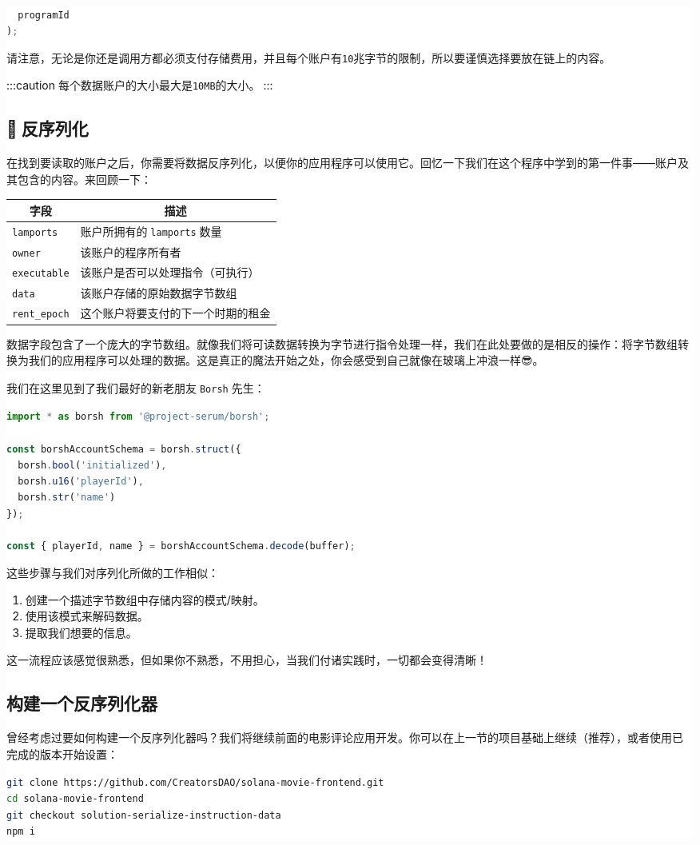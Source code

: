 ```ts
  programId
);
```

请注意，无论是你还是调用方都必须支付存储费用，并且每个账户有`10`兆字节的限制，所以要谨慎选择要放在链上的内容。

:::caution
每个数据账户的大小最大是`10MB`的大小。
:::

## 🎢 反序列化

在找到要读取的账户之后，你需要将数据反序列化，以便你的应用程序可以使用它。回忆一下我们在这个程序中学到的第一件事——账户及其包含的内容。来回顾一下：

| 字段 | 描述 |
| --- | --- |
| `lamports` | 账户所拥有的 `lamports` 数量 |
| `owner` | 该账户的程序所有者 |
| `executable` | 该账户是否可以处理指令（可执行） |
| `data` | 该账户存储的原始数据字节数组 |
| `rent_epoch` | 这个账户将要支付的下一个时期的租金 |

数据字段包含了一个庞大的字节数组。就像我们将可读数据转换为字节进行指令处理一样，我们在此处要做的是相反的操作：将字节数组转换为我们的应用程序可以处理的数据。这是真正的魔法开始之处，你会感受到自己就像在玻璃上冲浪一样😎。

我们在这里见到了我们最好的新老朋友 `Borsh` 先生：

```ts
import * as borsh from '@project-serum/borsh';

const borshAccountSchema = borsh.struct({
  borsh.bool('initialized'),
  borsh.u16('playerId'),
  borsh.str('name')
});

const { playerId, name } = borshAccountSchema.decode(buffer);
```

这些步骤与我们对序列化所做的工作相似：

1. 创建一个描述字节数组中存储内容的模式/映射。
2. 使用该模式来解码数据。
3. 提取我们想要的信息。

这一流程应该感觉很熟悉，但如果你不熟悉，不用担心，当我们付诸实践时，一切都会变得清晰！

## 构建一个反序列化器

曾经考虑过要如何构建一个反序列化器吗？我们将继续前面的电影评论应用开发。你可以在上一节的项目基础上继续（推荐），或者使用已完成的版本开始设置：

```bash
git clone https://github.com/CreatorsDAO/solana-movie-frontend.git
cd solana-movie-frontend
git checkout solution-serialize-instruction-data
npm i
```
